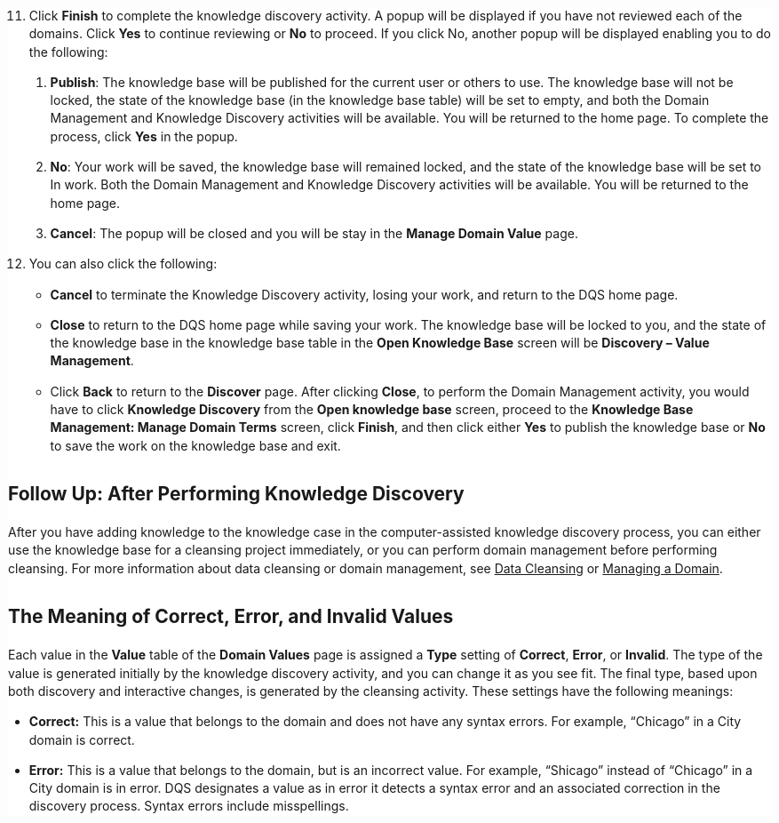 11. Click **Finish** to complete the knowledge discovery activity. A popup will be displayed if you have not reviewed each of the domains. Click **Yes** to continue reviewing or **No** to proceed. If you click No, another popup will be displayed enabling you to do the following:  
  
    1.  **Publish**: The knowledge base will be published for the current user or others to use. The knowledge base will not be locked, the state of the knowledge base (in the knowledge base table) will be set to empty, and both the Domain Management and Knowledge Discovery activities will be available. You will be returned to the home page. To complete the process, click **Yes** in the popup.  
  
    2.  **No**: Your work will be saved, the knowledge base will remained locked, and the state of the knowledge base will be set to In work. Both the Domain Management and Knowledge Discovery activities will be available. You will be returned to the home page.  
  
    3.  **Cancel**: The popup will be closed and you will be stay in the **Manage Domain Value** page.  
  
12. You can also click the following:  
  
    -   **Cancel** to terminate the Knowledge Discovery activity, losing your work, and return to the DQS home page.  
  
    -   **Close** to return to the DQS home page while saving your work. The knowledge base will be locked to you, and the state of the knowledge base in the knowledge base table in the **Open Knowledge Base** screen will be **Discovery – Value Management**.  
  
    -   Click **Back** to return to the **Discover** page. After clicking **Close**, to perform the Domain Management activity, you would have to click **Knowledge Discovery** from the **Open knowledge base** screen, proceed to the **Knowledge Base Management: Manage Domain Terms** screen, click **Finish**, and then click either **Yes** to publish the knowledge base or **No** to save the work on the knowledge base and exit.  
  
##  <a name="FollowUp"></a> Follow Up: After Performing Knowledge Discovery  
 After you have adding knowledge to the knowledge case in the computer-assisted knowledge discovery process, you can either use the knowledge base for a cleansing project immediately, or you can perform domain management before performing cleansing. For more information about data cleansing or domain management, see [Data Cleansing](../data-quality-services/data-cleansing.md) or [Managing a Domain](../data-quality-services/managing-a-domain.md).  
  
##  <a name="Meaning"></a> The Meaning of Correct, Error, and Invalid Values  
 Each value in the **Value** table of the **Domain Values** page is assigned a **Type** setting of **Correct**, **Error**, or **Invalid**. The type of the value is generated initially by the knowledge discovery activity, and you can change it as you see fit. The final type, based upon both discovery and interactive changes, is generated by the cleansing activity. These settings have the following meanings:  
  
-   **Correct:** This is a value that belongs to the domain and does not have any syntax errors. For example, “Chicago” in a City domain is correct.  
  
-   **Error:** This is a value that belongs to the domain, but is an incorrect value. For example, “Shicago” instead of “Chicago” in a City domain is in error. DQS designates a value as in error it detects a syntax error and an associated correction in the discovery process. Syntax errors include misspellings.  
  